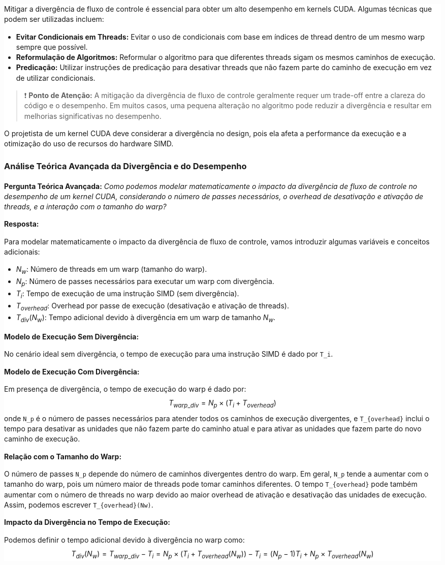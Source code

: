 Mitigar a divergência de fluxo de controle é essencial para obter um alto desempenho em kernels CUDA. Algumas técnicas que podem ser utilizadas incluem:

*   **Evitar Condicionais em Threads:**  Evitar o uso de condicionais com base em índices de thread dentro de um mesmo warp sempre que possível.
*   **Reformulação de Algoritmos:** Reformular o algoritmo para que diferentes threads sigam os mesmos caminhos de execução.
*   **Predicação:** Utilizar instruções de predicação para desativar threads que não fazem parte do caminho de execução em vez de utilizar condicionais.

> ❗ **Ponto de Atenção:**  A mitigação da divergência de fluxo de controle geralmente requer um trade-off entre a clareza do código e o desempenho. Em muitos casos, uma pequena alteração no algoritmo pode reduzir a divergência e resultar em melhorias significativas no desempenho.

O projetista de um kernel CUDA deve considerar a divergência no design, pois ela afeta a performance da execução e a otimização do uso de recursos do hardware SIMD.

### Análise Teórica Avançada da Divergência e do Desempenho

**Pergunta Teórica Avançada:** *Como podemos modelar matematicamente o impacto da divergência de fluxo de controle no desempenho de um kernel CUDA, considerando o número de passes necessários, o overhead de desativação e ativação de threads, e a interação com o tamanho do warp?*

**Resposta:**

Para modelar matematicamente o impacto da divergência de fluxo de controle, vamos introduzir algumas variáveis e conceitos adicionais:

*   $N_w$: Número de threads em um warp (tamanho do warp).
*   $N_p$: Número de passes necessários para executar um warp com divergência.
*   $T_i$: Tempo de execução de uma instrução SIMD (sem divergência).
*   $T_{overhead}$: Overhead por passe de execução (desativação e ativação de threads).
*   $T_{div}(N_w)$: Tempo adicional devido à divergência em um warp de tamanho $N_w$.

**Modelo de Execução Sem Divergência:**

No cenário ideal sem divergência, o tempo de execução para uma instrução SIMD é dado por `T_i`.

**Modelo de Execução Com Divergência:**

Em presença de divergência, o tempo de execução do warp é dado por:
$$T_{warp\_div} = N_p \times (T_i + T_{overhead}) $$
onde `N_p` é o número de passes necessários para atender todos os caminhos de execução divergentes, e `T_{overhead}` inclui o tempo para desativar as unidades que não fazem parte do caminho atual e para ativar as unidades que fazem parte do novo caminho de execução.

**Relação com o Tamanho do Warp:**

O número de passes `N_p` depende do número de caminhos divergentes dentro do warp. Em geral, `N_p` tende a aumentar com o tamanho do warp, pois um número maior de threads pode tomar caminhos diferentes.
O tempo `T_{overhead}` pode também aumentar com o número de threads no warp devido ao maior overhead de ativação e desativação das unidades de execução. Assim, podemos escrever `T_{overhead}(Nw)`.

**Impacto da Divergência no Tempo de Execução:**

Podemos definir o tempo adicional devido à divergência no warp como:
$$T_{div}(N_w) = T_{warp\_div} - T_i = N_p \times (T_i + T_{overhead}(N_w)) - T_i = (N_p - 1)T_i + N_p \times T_{overhead}(N_w)$$
